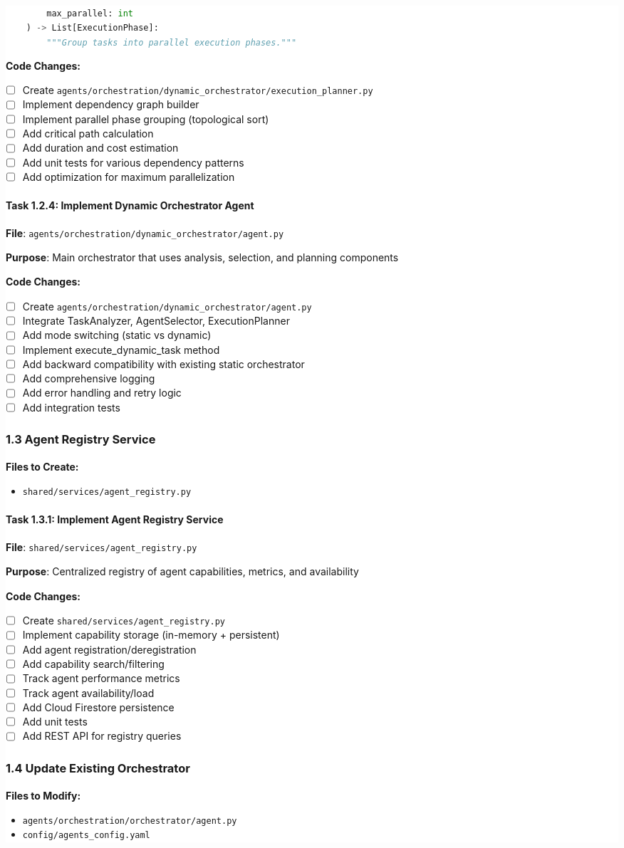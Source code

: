```python
        max_parallel: int
    ) -> List[ExecutionPhase]:
        """Group tasks into parallel execution phases."""
```

**Code Changes:**
- [ ] Create `agents/orchestration/dynamic_orchestrator/execution_planner.py`
- [ ] Implement dependency graph builder
- [ ] Implement parallel phase grouping (topological sort)
- [ ] Add critical path calculation
- [ ] Add duration and cost estimation
- [ ] Add unit tests for various dependency patterns
- [ ] Add optimization for maximum parallelization

#### Task 1.2.4: Implement Dynamic Orchestrator Agent
**File**: `agents/orchestration/dynamic_orchestrator/agent.py`

**Purpose**: Main orchestrator that uses analysis, selection, and planning components

**Code Changes:**
- [ ] Create `agents/orchestration/dynamic_orchestrator/agent.py`
- [ ] Integrate TaskAnalyzer, AgentSelector, ExecutionPlanner
- [ ] Add mode switching (static vs dynamic)
- [ ] Implement execute_dynamic_task method
- [ ] Add backward compatibility with existing static orchestrator
- [ ] Add comprehensive logging
- [ ] Add error handling and retry logic
- [ ] Add integration tests

### 1.3 Agent Registry Service

**Files to Create:**
- `shared/services/agent_registry.py`

#### Task 1.3.1: Implement Agent Registry Service
**File**: `shared/services/agent_registry.py`

**Purpose**: Centralized registry of agent capabilities, metrics, and availability

**Code Changes:**
- [ ] Create `shared/services/agent_registry.py`
- [ ] Implement capability storage (in-memory + persistent)
- [ ] Add agent registration/deregistration
- [ ] Add capability search/filtering
- [ ] Track agent performance metrics
- [ ] Track agent availability/load
- [ ] Add Cloud Firestore persistence
- [ ] Add unit tests
- [ ] Add REST API for registry queries

### 1.4 Update Existing Orchestrator

**Files to Modify:**
- `agents/orchestration/orchestrator/agent.py`
- `config/agents_config.yaml`
